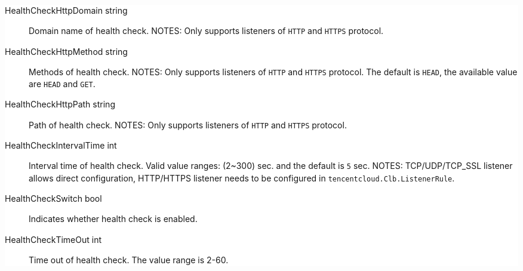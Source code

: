 <a data-swiftype-name="resource-property" data-swiftype-type="text" href="#healthcheckhttpdomain_csharp" style="color: inherit; text-decoration: inherit;">Health<wbr>Check<wbr>Http<wbr>Domain</a>
</span>
        <span class="property-indicator"></span>
        <span class="property-type">string</span>
    </dt>
    <dd><p>Domain name of health check. NOTES: Only supports listeners of <code>HTTP</code> and <code>HTTPS</code> protocol.</p>
</dd><dt class="property-optional"
            title="Optional">
        <span id="healthcheckhttpmethod_csharp">
<a data-swiftype-name="resource-property" data-swiftype-type="text" href="#healthcheckhttpmethod_csharp" style="color: inherit; text-decoration: inherit;">Health<wbr>Check<wbr>Http<wbr>Method</a>
</span>
        <span class="property-indicator"></span>
        <span class="property-type">string</span>
    </dt>
    <dd><p>Methods of health check. NOTES: Only supports listeners of <code>HTTP</code> and <code>HTTPS</code> protocol. The default is <code>HEAD</code>, the available value are <code>HEAD</code> and <code>GET</code>.</p>
</dd><dt class="property-optional"
            title="Optional">
        <span id="healthcheckhttppath_csharp">
<a data-swiftype-name="resource-property" data-swiftype-type="text" href="#healthcheckhttppath_csharp" style="color: inherit; text-decoration: inherit;">Health<wbr>Check<wbr>Http<wbr>Path</a>
</span>
        <span class="property-indicator"></span>
        <span class="property-type">string</span>
    </dt>
    <dd><p>Path of health check. NOTES: Only supports listeners of <code>HTTP</code> and <code>HTTPS</code> protocol.</p>
</dd><dt class="property-optional"
            title="Optional">
        <span id="healthcheckintervaltime_csharp">
<a data-swiftype-name="resource-property" data-swiftype-type="text" href="#healthcheckintervaltime_csharp" style="color: inherit; text-decoration: inherit;">Health<wbr>Check<wbr>Interval<wbr>Time</a>
</span>
        <span class="property-indicator"></span>
        <span class="property-type">int</span>
    </dt>
    <dd><p>Interval time of health check. Valid value ranges: (2~300) sec. and the default is <code>5</code> sec. NOTES: TCP/UDP/TCP_SSL listener allows direct configuration, HTTP/HTTPS listener needs to be configured in <code>tencentcloud.Clb.ListenerRule</code>.</p>
</dd><dt class="property-optional"
            title="Optional">
        <span id="healthcheckswitch_csharp">
<a data-swiftype-name="resource-property" data-swiftype-type="text" href="#healthcheckswitch_csharp" style="color: inherit; text-decoration: inherit;">Health<wbr>Check<wbr>Switch</a>
</span>
        <span class="property-indicator"></span>
        <span class="property-type">bool</span>
    </dt>
    <dd><p>Indicates whether health check is enabled.</p>
</dd><dt class="property-optional"
            title="Optional">
        <span id="healthchecktimeout_csharp">
<a data-swiftype-name="resource-property" data-swiftype-type="text" href="#healthchecktimeout_csharp" style="color: inherit; text-decoration: inherit;">Health<wbr>Check<wbr>Time<wbr>Out</a>
</span>
        <span class="property-indicator"></span>
        <span class="property-type">int</span>
    </dt>
    <dd><p>Time out of health check. The value range is 2-60.</p>
</dd><dt class="property-optional"